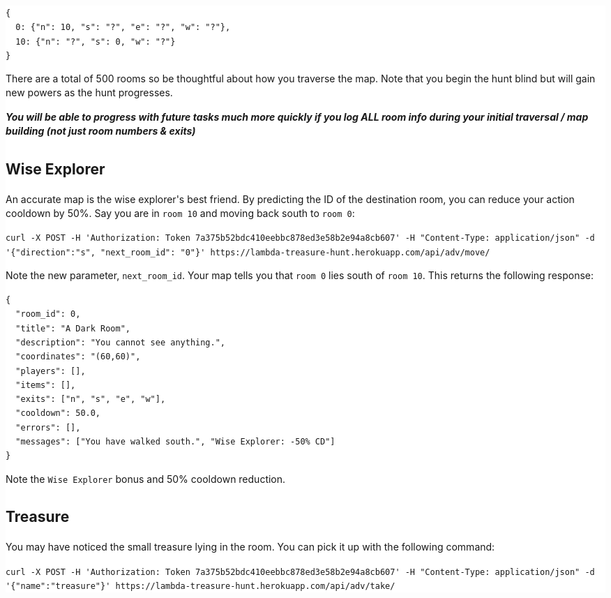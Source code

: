 ```
{
  0: {"n": 10, "s": "?", "e": "?", "w": "?"},
  10: {"n": "?", "s": 0, "w": "?"}
}
```

There are a total of 500 rooms so be thoughtful about how you traverse the map. Note that you begin the hunt blind but will gain new powers as the hunt progresses.

***You will be able to progress with future tasks much more quickly if you log ALL room info during your initial traversal / map building (not just room numbers & exits)***


## Wise Explorer

An accurate map is the wise explorer's best friend. By predicting the ID of the destination room, you can reduce your action cooldown by 50%. Say you are in `room 10` and moving back south to `room 0`:

`
curl -X POST -H 'Authorization: Token 7a375b52bdc410eebbc878ed3e58b2e94a8cb607' -H "Content-Type: application/json" -d '{"direction":"s", "next_room_id": "0"}' https://lambda-treasure-hunt.herokuapp.com/api/adv/move/
`

Note the new parameter, `next_room_id`. Your map tells you that `room 0` lies south of `room 10`. This returns the following response:

```
{
  "room_id": 0,
  "title": "A Dark Room",
  "description": "You cannot see anything.",
  "coordinates": "(60,60)",
  "players": [],
  "items": [],
  "exits": ["n", "s", "e", "w"],
  "cooldown": 50.0,
  "errors": [],
  "messages": ["You have walked south.", "Wise Explorer: -50% CD"]
}
```

Note the `Wise Explorer` bonus and 50% cooldown reduction.


## Treasure

You may have noticed the small treasure lying in the room. You can pick it up with the following command:

`
curl -X POST -H 'Authorization: Token 7a375b52bdc410eebbc878ed3e58b2e94a8cb607' -H "Content-Type: application/json" -d '{"name":"treasure"}' https://lambda-treasure-hunt.herokuapp.com/api/adv/take/
`
